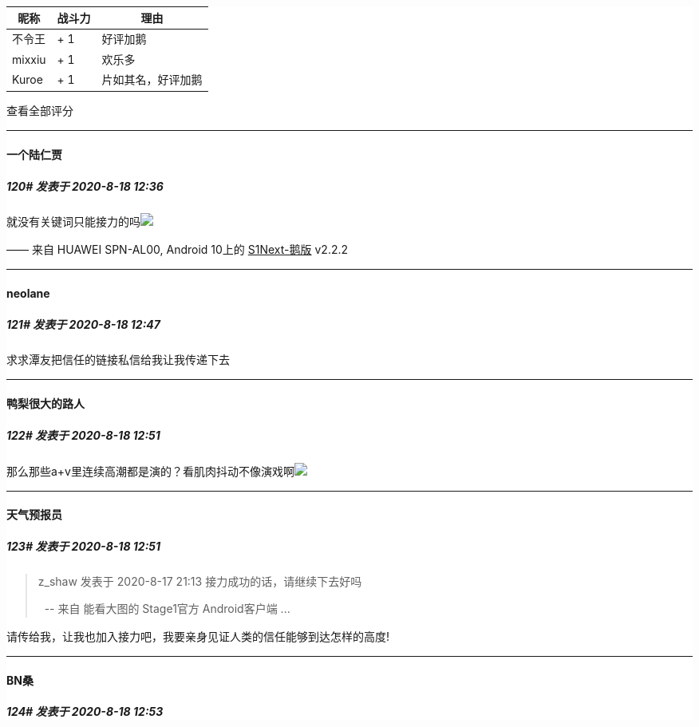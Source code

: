 |昵称|战斗力|理由|
|----|---|---|
| 不令王| + 1|好评加鹅|
| mixxiu| + 1|欢乐多|
| Kuroe| + 1|片如其名，好评加鹅|


查看全部评分


-----

####  一个陆仁贾  
##### 120#       发表于 2020-8-18 12:36


就没有关键词只能接力的吗<img src="https://static.saraba1st.com/image/smiley/face2017/033.png" referrerpolicy="no-referrer">

—— 来自 HUAWEI SPN-AL00, Android 10上的 [S1Next-鹅版](https://github.com/ykrank/S1-Next/releases) v2.2.2


-----

####  neolane  
##### 121#       发表于 2020-8-18 12:47


求求潭友把信任的链接私信给我让我传递下去


-----

####  鸭梨很大的路人  
##### 122#       发表于 2020-8-18 12:51


那么那些a+v里连续高潮都是演的？看肌肉抖动不像演戏啊<img src="https://static.saraba1st.com/image/smiley/face2017/035.png" referrerpolicy="no-referrer">


-----

####  天气预报员  
##### 123#       发表于 2020-8-18 12:51


<blockquote>z_shaw 发表于 2020-8-17 21:13
接力成功的话，请继续下去好吗


  -- 来自 能看大图的 Stage1官方 Android客户端 ...</blockquote>
请传给我，让我也加入接力吧，我要亲身见证人类的信任能够到达怎样的高度!


-----

####  BN桑  
##### 124#       发表于 2020-8-18 12:53
